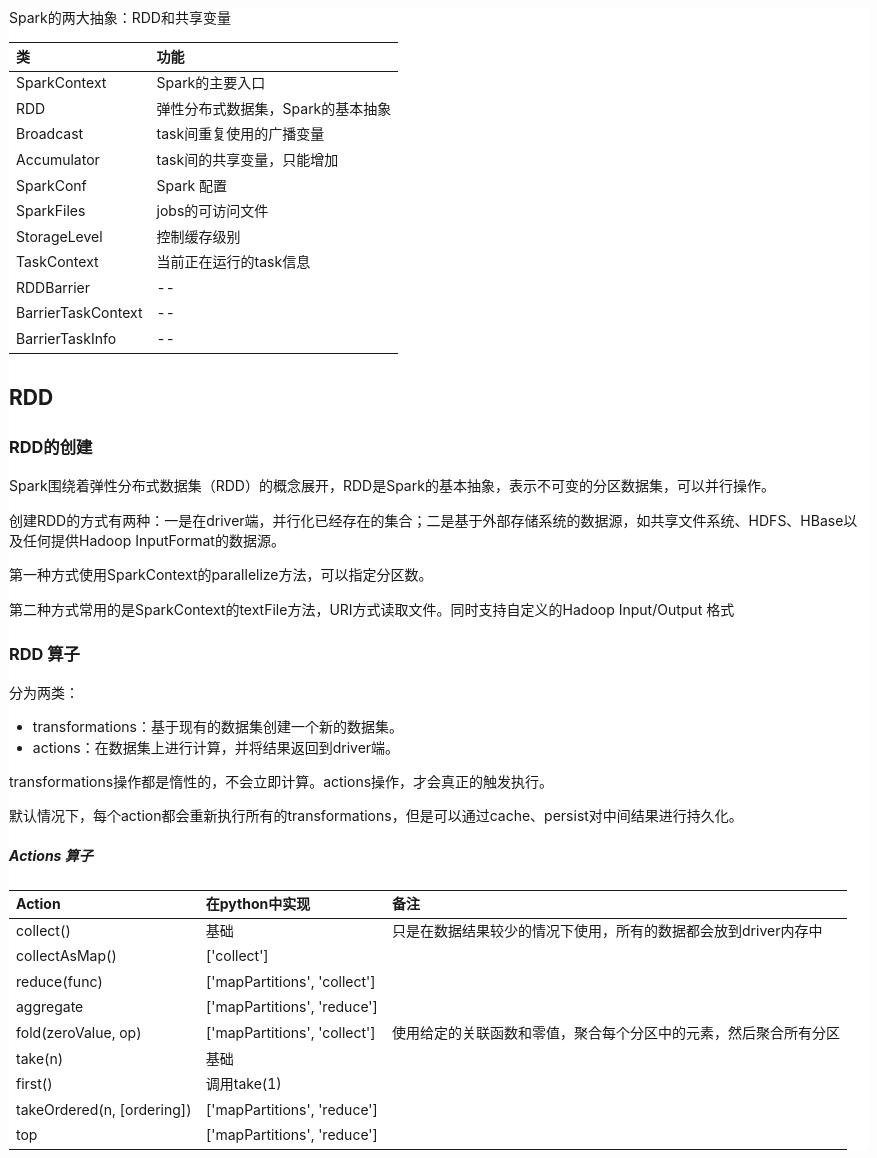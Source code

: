 Spark的两大抽象：RDD和共享变量

|类|功能|
|:--|:--|
|SparkContext|Spark的主要入口|
|RDD|弹性分布式数据集，Spark的基本抽象|
|Broadcast|task间重复使用的广播变量|
|Accumulator|task间的共享变量，只能增加|
|SparkConf|Spark 配置|
|SparkFiles|jobs的可访问文件|
|StorageLevel|控制缓存级别|
|TaskContext|当前正在运行的task信息|
|RDDBarrier|--|
|BarrierTaskContext|--|
|BarrierTaskInfo|--|


## RDD

### RDD的创建

Spark围绕着弹性分布式数据集（RDD）的概念展开，RDD是Spark的基本抽象，表示不可变的分区数据集，可以并行操作。

创建RDD的方式有两种：一是在driver端，并行化已经存在的集合；二是基于外部存储系统的数据源，如共享文件系统、HDFS、HBase以及任何提供Hadoop InputFormat的数据源。

第一种方式使用SparkContext的parallelize方法，可以指定分区数。

第二种方式常用的是SparkContext的textFile方法，URI方式读取文件。同时支持自定义的Hadoop Input/Output 格式


### RDD 算子
分为两类：

- transformations：基于现有的数据集创建一个新的数据集。
- actions：在数据集上进行计算，并将结果返回到driver端。

transformations操作都是惰性的，不会立即计算。actions操作，才会真正的触发执行。

默认情况下，每个action都会重新执行所有的transformations，但是可以通过cache、persist对中间结果进行持久化。


##### Actions 算子

|Action|在python中实现|备注|
|:--|:--|:--|
|collect()| 基础| 只是在数据结果较少的情况下使用，所有的数据都会放到driver内存中|
|collectAsMap()|['collect']|
|reduce(func)	| ['mapPartitions', 'collect']|
| aggregate| ['mapPartitions', 'reduce']|
| fold(zeroValue, op)| ['mapPartitions', 'collect']|使用给定的关联函数和零值，聚合每个分区中的元素，然后聚合所有分区|
|take(n)| 基础|
|first()|调用take(1)|
| takeOrdered(n, [ordering])|['mapPartitions', 'reduce']|
|top|['mapPartitions', 'reduce']|